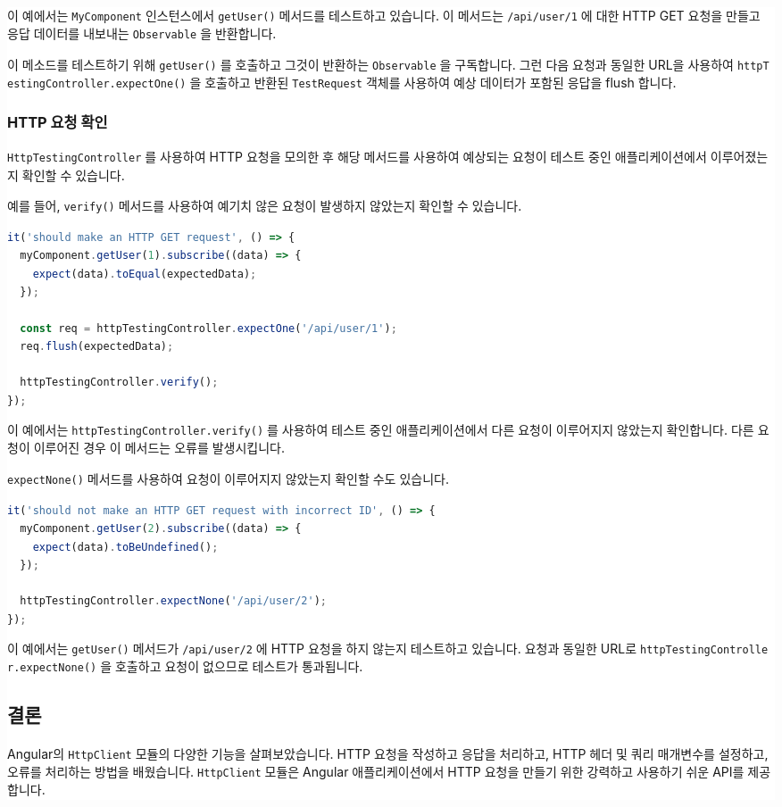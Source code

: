 이 예에서는 `MyComponent` 인스턴스에서 `getUser()` 메서드를 테스트하고 있습니다. 이 메서드는 `/api/user/1` 에 대한 HTTP GET 요청을 만들고 응답 데이터를 내보내는 `Observable` 을 반환합니다.

이 메소드를 테스트하기 위해 `getUser()` 를 호출하고 그것이 반환하는 `Observable` 을 구독합니다. 그런 다음 요청과 동일한 URL을 사용하여 `httpTestingController.expectOne()` 을 호출하고 반환된 `TestRequest` 객체를 사용하여 예상 데이터가 포함된 응답을 flush 합니다.

### HTTP 요청 확인

`HttpTestingController` 를 사용하여 HTTP 요청을 모의한 후 해당 메서드를 사용하여 예상되는 요청이 테스트 중인 애플리케이션에서 이루어졌는지 확인할 수 있습니다.

예를 들어, `verify()` 메서드를 사용하여 예기치 않은 요청이 발생하지 않았는지 확인할 수 있습니다.

```ts
it('should make an HTTP GET request', () => {
  myComponent.getUser(1).subscribe((data) => {
    expect(data).toEqual(expectedData);
  });

  const req = httpTestingController.expectOne('/api/user/1');
  req.flush(expectedData);

  httpTestingController.verify();
});
```

이 예에서는 `httpTestingController.verify()` 를 사용하여 테스트 중인 애플리케이션에서 다른 요청이 이루어지지 않았는지 확인합니다. 다른 요청이 이루어진 경우 이 메서드는 오류를 발생시킵니다.

`expectNone()` 메서드를 사용하여 요청이 이루어지지 않았는지 확인할 수도 있습니다.

```ts
it('should not make an HTTP GET request with incorrect ID', () => {
  myComponent.getUser(2).subscribe((data) => {
    expect(data).toBeUndefined();
  });

  httpTestingController.expectNone('/api/user/2');
});
```

이 예에서는 `getUser()` 메서드가 `/api/user/2` 에 HTTP 요청을 하지 않는지 테스트하고 있습니다. 요청과 동일한 URL로 `httpTestingController.expectNone()` 을 호출하고 요청이 없으므로 테스트가 통과됩니다.

## 결론

Angular의 `HttpClient` 모듈의 다양한 기능을 살펴보았습니다. HTTP 요청을 작성하고 응답을 처리하고, HTTP 헤더 및 쿼리 매개변수를 설정하고, 오류를 처리하는 방법을 배웠습니다. `HttpClient` 모듈은 Angular 애플리케이션에서 HTTP 요청을 만들기 위한 강력하고 사용하기 쉬운 API를 제공합니다.

